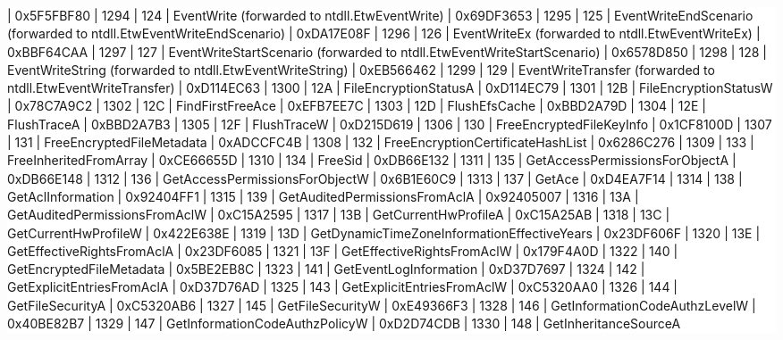 | 0x5F5FBF80 |    1294 |  124 | EventWrite (forwarded to ntdll.EtwEventWrite)
| 0x69DF3653 |    1295 |  125 | EventWriteEndScenario (forwarded to ntdll.EtwEventWriteEndScenario)
| 0xDA17E08F |    1296 |  126 | EventWriteEx (forwarded to ntdll.EtwEventWriteEx)
| 0xBBF64CAA |    1297 |  127 | EventWriteStartScenario (forwarded to ntdll.EtwEventWriteStartScenario)
| 0x6578D850 |    1298 |  128 | EventWriteString (forwarded to ntdll.EtwEventWriteString)
| 0xEB566462 |    1299 |  129 | EventWriteTransfer (forwarded to ntdll.EtwEventWriteTransfer)
| 0xD114EC63 |    1300 |  12A | FileEncryptionStatusA
| 0xD114EC79 |    1301 |  12B | FileEncryptionStatusW
| 0x78C7A9C2 |    1302 |  12C | FindFirstFreeAce
| 0xEFB7EE7C |    1303 |  12D | FlushEfsCache
| 0xBBD2A79D |    1304 |  12E | FlushTraceA
| 0xBBD2A7B3 |    1305 |  12F | FlushTraceW
| 0xD215D619 |    1306 |  130 | FreeEncryptedFileKeyInfo
| 0x1CF8100D |    1307 |  131 | FreeEncryptedFileMetadata
| 0xADCCFC4B |    1308 |  132 | FreeEncryptionCertificateHashList
| 0x6286C276 |    1309 |  133 | FreeInheritedFromArray
| 0xCE66655D |    1310 |  134 | FreeSid
| 0xDB66E132 |    1311 |  135 | GetAccessPermissionsForObjectA
| 0xDB66E148 |    1312 |  136 | GetAccessPermissionsForObjectW
| 0x6B1E60C9 |    1313 |  137 | GetAce
| 0xD4EA7F14 |    1314 |  138 | GetAclInformation
| 0x92404FF1 |    1315 |  139 | GetAuditedPermissionsFromAclA
| 0x92405007 |    1316 |  13A | GetAuditedPermissionsFromAclW
| 0xC15A2595 |    1317 |  13B | GetCurrentHwProfileA
| 0xC15A25AB |    1318 |  13C | GetCurrentHwProfileW
| 0x422E638E |    1319 |  13D | GetDynamicTimeZoneInformationEffectiveYears
| 0x23DF606F |    1320 |  13E | GetEffectiveRightsFromAclA
| 0x23DF6085 |    1321 |  13F | GetEffectiveRightsFromAclW
| 0x179F4A0D |    1322 |  140 | GetEncryptedFileMetadata
| 0x5BE2EB8C |    1323 |  141 | GetEventLogInformation
| 0xD37D7697 |    1324 |  142 | GetExplicitEntriesFromAclA
| 0xD37D76AD |    1325 |  143 | GetExplicitEntriesFromAclW
| 0xC5320AA0 |    1326 |  144 | GetFileSecurityA
| 0xC5320AB6 |    1327 |  145 | GetFileSecurityW
| 0xE49366F3 |    1328 |  146 | GetInformationCodeAuthzLevelW
| 0x40BE82B7 |    1329 |  147 | GetInformationCodeAuthzPolicyW
| 0xD2D74CDB |    1330 |  148 | GetInheritanceSourceA